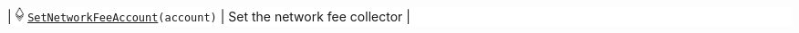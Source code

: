 | [<img src=e.png height=16>][Os15] [`SetNetworkFeeAccount`][O15]`(account)`         | Set the network fee collector                                                                    |


[ArbAddressTable_link]: https://github.com/OffchainLabs/nitro/blob/master/precompiles/ArbAddressTable.go
[ArbAggregator_link]: https://github.com/OffchainLabs/nitro/blob/master/precompiles/ArbAddressTable.go
[ArbBLS_link]: https://github.com/OffchainLabs/nitro/blob/master/precompiles/ArbBLS.go
[ArbDebug_link]: https://github.com/OffchainLabs/nitro/blob/master/precompiles/ArbDebug.go
[ArbFunctionTable_link]: https://github.com/OffchainLabs/nitro/blob/master/precompiles/ArbFunctionTable.go
[ArbInfo_link]: https://github.com/OffchainLabs/nitro/blob/master/precompiles/ArbInfo.go
[ArbGasInfo_link]: https://github.com/OffchainLabs/nitro/blob/master/precompiles/ArbGasInfo.go
[ArbosTest_link]: https://github.com/OffchainLabs/nitro/blob/master/precompiles/ArbosTest.go
[ArbOwner_link]: https://github.com/OffchainLabs/nitro/blob/master/precompiles/ArbOwner.go
[ArbOwnerPublic_link]: https://github.com/OffchainLabs/nitro/blob/master/precompiles/ArbOwnerPublic.go
[ArbRetryableTx_link]: https://github.com/OffchainLabs/nitro/blob/master/precompiles/ArbRetryableTx.go
[ArbStatistics_link]: https://github.com/OffchainLabs/nitro/blob/master/precompiles/ArbStatistics.go
[ArbSys_link]: https://github.com/OffchainLabs/nitro/blob/master/precompiles/ArbSys.go
[AT0]: https://github.com/OffchainLabs/nitro/blob/704e82bb38ae3ccd70c35e31934c7b45f6c25561/precompiles/ArbAddressTable.go#L18
[AT1]: https://github.com/OffchainLabs/nitro/blob/704e82bb38ae3ccd70c35e31934c7b45f6c25561/precompiles/ArbAddressTable.go#L23
[AT2]: https://github.com/OffchainLabs/nitro/blob/704e82bb38ae3ccd70c35e31934c7b45f6c25561/precompiles/ArbAddressTable.go#L28
[AT3]: https://github.com/OffchainLabs/nitro/blob/704e82bb38ae3ccd70c35e31934c7b45f6c25561/precompiles/ArbAddressTable.go#L41
[AT4]: https://github.com/OffchainLabs/nitro/blob/704e82bb38ae3ccd70c35e31934c7b45f6c25561/precompiles/ArbAddressTable.go#L53
[AT5]: https://github.com/OffchainLabs/nitro/blob/704e82bb38ae3ccd70c35e31934c7b45f6c25561/precompiles/ArbAddressTable.go#L68
[AT6]: https://github.com/OffchainLabs/nitro/blob/704e82bb38ae3ccd70c35e31934c7b45f6c25561/precompiles/ArbAddressTable.go#L74
[ATs0]: https://github.com/OffchainLabs/nitro/blob/704e82bb38ae3ccd70c35e31934c7b45f6c25561/solgen/src/precompiles/ArbAddressTable.sol#L31
[ATs1]: https://github.com/OffchainLabs/nitro/blob/704e82bb38ae3ccd70c35e31934c7b45f6c25561/solgen/src/precompiles/ArbAddressTable.sol#L38
[ATs2]: https://github.com/OffchainLabs/nitro/blob/704e82bb38ae3ccd70c35e31934c7b45f6c25561/solgen/src/precompiles/ArbAddressTable.sol#L46
[ATs3]: https://github.com/OffchainLabs/nitro/blob/704e82bb38ae3ccd70c35e31934c7b45f6c25561/solgen/src/precompiles/ArbAddressTable.sol#L55
[ATs4]: https://github.com/OffchainLabs/nitro/blob/704e82bb38ae3ccd70c35e31934c7b45f6c25561/solgen/src/precompiles/ArbAddressTable.sol#L61
[ATs5]: https://github.com/OffchainLabs/nitro/blob/704e82bb38ae3ccd70c35e31934c7b45f6c25561/solgen/src/precompiles/ArbAddressTable.sol#L68
[ATs6]: https://github.com/OffchainLabs/nitro/blob/704e82bb38ae3ccd70c35e31934c7b45f6c25561/solgen/src/precompiles/ArbAddressTable.sol#L73
[A0]: https://github.com/OffchainLabs/nitro/blob/704e82bb38ae3ccd70c35e31934c7b45f6c25561/precompiles/ArbAggregator.go#L22
[A1]: https://github.com/OffchainLabs/nitro/blob/704e82bb38ae3ccd70c35e31934c7b45f6c25561/precompiles/ArbAggregator.go#L39
[A2]: https://github.com/OffchainLabs/nitro/blob/704e82bb38ae3ccd70c35e31934c7b45f6c25561/precompiles/ArbAggregator.go#L48
[A3]: https://github.com/OffchainLabs/nitro/blob/704e82bb38ae3ccd70c35e31934c7b45f6c25561/precompiles/ArbAggregator.go#L53
[A4]: https://github.com/OffchainLabs/nitro/blob/704e82bb38ae3ccd70c35e31934c7b45f6c25561/precompiles/ArbAggregator.go#L70
[A5]: https://github.com/OffchainLabs/nitro/blob/704e82bb38ae3ccd70c35e31934c7b45f6c25561/precompiles/ArbAggregator.go#L75
[A6]: https://github.com/OffchainLabs/nitro/blob/704e82bb38ae3ccd70c35e31934c7b45f6c25561/precompiles/ArbAggregator.go#L87
[A7]: https://github.com/OffchainLabs/nitro/blob/704e82bb38ae3ccd70c35e31934c7b45f6c25561/precompiles/ArbAggregator.go#L92
[A8]: https://github.com/OffchainLabs/nitro/blob/704e82bb38ae3ccd70c35e31934c7b45f6c25561/precompiles/ArbAggregator.go#L104
[A9]: https://github.com/OffchainLabs/nitro/blob/704e82bb38ae3ccd70c35e31934c7b45f6c25561/precompiles/ArbAggregator.go#L109
[As0]: https://github.com/OffchainLabs/nitro/blob/704e82bb38ae3ccd70c35e31934c7b45f6c25561/solgen/src/precompiles/ArbAggregator.sol#L28
[As1]: https://github.com/OffchainLabs/nitro/blob/704e82bb38ae3ccd70c35e31934c7b45f6c25561/solgen/src/precompiles/ArbAggregator.sol#L32
[As2]: https://github.com/OffchainLabs/nitro/blob/704e82bb38ae3ccd70c35e31934c7b45f6c25561/solgen/src/precompiles/ArbAggregator.sol#L35
[As3]: https://github.com/OffchainLabs/nitro/blob/704e82bb38ae3ccd70c35e31934c7b45f6c25561/solgen/src/precompiles/ArbAggregator.sol#L40
[As4]: https://github.com/OffchainLabs/nitro/blob/704e82bb38ae3ccd70c35e31934c7b45f6c25561/solgen/src/precompiles/ArbAggregator.sol#L45
[As5]: https://github.com/OffchainLabs/nitro/blob/704e82bb38ae3ccd70c35e31934c7b45f6c25561/solgen/src/precompiles/ArbAggregator.sol#L51
[As6]: https://github.com/OffchainLabs/nitro/blob/704e82bb38ae3ccd70c35e31934c7b45f6c25561/solgen/src/precompiles/ArbAggregator.sol#L56
[As7]: https://github.com/OffchainLabs/nitro/blob/704e82bb38ae3ccd70c35e31934c7b45f6c25561/solgen/src/precompiles/ArbAggregator.sol#L62
[As8]: https://github.com/OffchainLabs/nitro/blob/704e82bb38ae3ccd70c35e31934c7b45f6c25561/solgen/src/precompiles/ArbAggregator.sol#L66
[As9]: https://github.com/OffchainLabs/nitro/blob/704e82bb38ae3ccd70c35e31934c7b45f6c25561/solgen/src/precompiles/ArbAggregator.sol#L73
[B0]: https://github.com/OffchainLabs/nitro/blob/704e82bb38ae3ccd70c35e31934c7b45f6c25561/precompiles/ArbBLS.go#L27
[B1]: https://github.com/OffchainLabs/nitro/blob/704e82bb38ae3ccd70c35e31934c7b45f6c25561/precompiles/ArbBLS.go#L32
[B2]: https://github.com/OffchainLabs/nitro/blob/704e82bb38ae3ccd70c35e31934c7b45f6c25561/precompiles/ArbBLS.go#L37
[B3]: https://github.com/OffchainLabs/nitro/blob/704e82bb38ae3ccd70c35e31934c7b45f6c25561/precompiles/ArbBLS.go#L46
[Bs0]: https://github.com/OffchainLabs/nitro/blob/704e82bb38ae3ccd70c35e31934c7b45f6c25561/solgen/src/precompiles/ArbBLS.sol#L44
[Bs1]: https://github.com/OffchainLabs/nitro/blob/704e82bb38ae3ccd70c35e31934c7b45f6c25561/solgen/src/precompiles/ArbBLS.sol#L52
[Bs2]: https://github.com/OffchainLabs/nitro/blob/704e82bb38ae3ccd70c35e31934c7b45f6c25561/solgen/src/precompiles/ArbBLS.sol#L63
[Bs3]: https://github.com/OffchainLabs/nitro/blob/704e82bb38ae3ccd70c35e31934c7b45f6c25561/solgen/src/precompiles/ArbBLS.sol#L66
[Bd0]: https://github.com/OffchainLabs/nitro/blob/704e82bb38ae3ccd70c35e31934c7b45f6c25561/precompiles/ArbBLS.go#L17
[Bd1]: https://github.com/OffchainLabs/nitro/blob/704e82bb38ae3ccd70c35e31934c7b45f6c25561/precompiles/ArbBLS.go#L22
[Bds0]: https://github.com/OffchainLabs/nitro/blob/704e82bb38ae3ccd70c35e31934c7b45f6c25561/solgen/src/precompiles/ArbBLS.sol#L25
[Bds1]: https://github.com/OffchainLabs/nitro/blob/704e82bb38ae3ccd70c35e31934c7b45f6c25561/solgen/src/precompiles/ArbBLS.sol#L33
[D0]: https://github.com/OffchainLabs/nitro/blob/704e82bb38ae3ccd70c35e31934c7b45f6c25561/precompiles/ArbDebug.go#L38
[D1]: https://github.com/OffchainLabs/nitro/blob/704e82bb38ae3ccd70c35e31934c7b45f6c25561/precompiles/ArbDebug.go#L19
[Ds0]: https://github.com/OffchainLabs/nitro/blob/704e82bb38ae3ccd70c35e31934c7b45f6c25561/solgen/src/precompiles/ArbDebug.sol#L27
[Ds1]: https://github.com/OffchainLabs/nitro/blob/704e82bb38ae3ccd70c35e31934c7b45f6c25561/solgen/src/precompiles/ArbDebug.sol#L30
[De0]: https://github.com/OffchainLabs/nitro/blob/704e82bb38ae3ccd70c35e31934c7b45f6c25561/precompiles/ArbDebug.go#L24
[De1]: https://github.com/OffchainLabs/nitro/blob/704e82bb38ae3ccd70c35e31934c7b45f6c25561/precompiles/ArbDebug.go#L29
[De2]: https://github.com/OffchainLabs/nitro/blob/704e82bb38ae3ccd70c35e31934c7b45f6c25561/precompiles/ArbDebug.go#L13
[Des1]: https://github.com/OffchainLabs/nitro/blob/704e82bb38ae3ccd70c35e31934c7b45f6c25561/solgen/src/precompiles/ArbDebug.sol#L34
[Des2]: https://github.com/OffchainLabs/nitro/blob/704e82bb38ae3ccd70c35e31934c7b45f6c25561/solgen/src/precompiles/ArbDebug.sol#L41
[FT0]: https://github.com/OffchainLabs/nitro/blob/704e82bb38ae3ccd70c35e31934c7b45f6c25561/precompiles/ArbFunctionTable.go#L30
[FT1]: https://github.com/OffchainLabs/nitro/blob/704e82bb38ae3ccd70c35e31934c7b45f6c25561/precompiles/ArbFunctionTable.go#L25
[FT2]: https://github.com/OffchainLabs/nitro/blob/704e82bb38ae3ccd70c35e31934c7b45f6c25561/precompiles/ArbFunctionTable.go#L20
[FTs0]: https://github.com/OffchainLabs/nitro/blob/704e82bb38ae3ccd70c35e31934c7b45f6c25561/solgen/src/precompiles/ArbFunctionTable.sol#L35
[FTs1]: https://github.com/OffchainLabs/nitro/blob/704e82bb38ae3ccd70c35e31934c7b45f6c25561/solgen/src/precompiles/ArbFunctionTable.sol#L32
[FTs2]: https://github.com/OffchainLabs/nitro/blob/704e82bb38ae3ccd70c35e31934c7b45f6c25561/solgen/src/precompiles/ArbFunctionTable.sol#L29
[GI0]: https://github.com/OffchainLabs/nitro/blob/704e82bb38ae3ccd70c35e31934c7b45f6c25561/precompiles/ArbGasInfo.go#L27
[GI1]: https://github.com/OffchainLabs/nitro/blob/704e82bb38ae3ccd70c35e31934c7b45f6c25561/precompiles/ArbGasInfo.go#L63
[GI2]: https://github.com/OffchainLabs/nitro/blob/704e82bb38ae3ccd70c35e31934c7b45f6c25561/precompiles/ArbGasInfo.go#L75
[GI3]: https://github.com/OffchainLabs/nitro/blob/704e82bb38ae3ccd70c35e31934c7b45f6c25561/precompiles/ArbGasInfo.go#L99
[GI4]: https://github.com/OffchainLabs/nitro/blob/704e82bb38ae3ccd70c35e31934c7b45f6c25561/precompiles/ArbGasInfo.go#L111
[GI5]: https://github.com/OffchainLabs/nitro/blob/704e82bb38ae3ccd70c35e31934c7b45f6c25561/precompiles/ArbGasInfo.go#L120
[GI6]: https://github.com/OffchainLabs/nitro/blob/704e82bb38ae3ccd70c35e31934c7b45f6c25561/precompiles/ArbGasInfo.go#L125
[GI7]: https://github.com/OffchainLabs/nitro/blob/704e82bb38ae3ccd70c35e31934c7b45f6c25561/precompiles/ArbGasInfo.go#L130
[GI8]: https://github.com/OffchainLabs/nitro/blob/704e82bb38ae3ccd70c35e31934c7b45f6c25561/precompiles/ArbGasInfo.go#L135
[GI9]: https://github.com/OffchainLabs/nitro/blob/704e82bb38ae3ccd70c35e31934c7b45f6c25561/precompiles/ArbGasInfo.go#L140
[GI10]: https://github.com/OffchainLabs/nitro/blob/704e82bb38ae3ccd70c35e31934c7b45f6c25561/precompiles/ArbGasInfo.go#L145
[GI11]: https://github.com/OffchainLabs/nitro/blob/704e82bb38ae3ccd70c35e31934c7b45f6c25561/precompiles/ArbGasInfo.go#L150
[GI12]: https://github.com/OffchainLabs/nitro/blob/704e82bb38ae3ccd70c35e31934c7b45f6c25561/precompiles/ArbGasInfo.go#L155
[GI13]: https://github.com/OffchainLabs/nitro/blob/704e82bb38ae3ccd70c35e31934c7b45f6c25561/precompiles/ArbGasInfo.go#L160
[GIs0]: https://github.com/OffchainLabs/nitro/blob/704e82bb38ae3ccd70c35e31934c7b45f6c25561/solgen/src/precompiles/ArbGasInfo.sol#L36
[GIs1]: https://github.com/OffchainLabs/nitro/blob/704e82bb38ae3ccd70c35e31934c7b45f6c25561/solgen/src/precompiles/ArbGasInfo.sol#L58
[GIs2]: https://github.com/OffchainLabs/nitro/blob/704e82bb38ae3ccd70c35e31934c7b45f6c25561/solgen/src/precompiles/ArbGasInfo.sol#L72
[GIs3]: https://github.com/OffchainLabs/nitro/blob/704e82bb38ae3ccd70c35e31934c7b45f6c25561/solgen/src/precompiles/ArbGasInfo.sol#L83
[GIs4]: https://github.com/OffchainLabs/nitro/blob/704e82bb38ae3ccd70c35e31934c7b45f6c25561/solgen/src/precompiles/ArbGasInfo.sol#L94
[GIs5]: https://github.com/OffchainLabs/nitro/blob/704e82bb38ae3ccd70c35e31934c7b45f6c25561/solgen/src/precompiles/ArbGasInfo.sol#L104
[GIs6]: https://github.com/OffchainLabs/nitro/blob/704e82bb38ae3ccd70c35e31934c7b45f6c25561/solgen/src/precompiles/ArbGasInfo.sol#L107
[GIs7]: https://github.com/OffchainLabs/nitro/blob/704e82bb38ae3ccd70c35e31934c7b45f6c25561/solgen/src/precompiles/ArbGasInfo.sol#L110
[GIs8]: https://github.com/OffchainLabs/nitro/blob/704e82bb38ae3ccd70c35e31934c7b45f6c25561/solgen/src/precompiles/ArbGasInfo.sol#L113
[GIs9]: https://github.com/OffchainLabs/nitro/blob/704e82bb38ae3ccd70c35e31934c7b45f6c25561/solgen/src/precompiles/ArbGasInfo.sol#L116
[GIs10]: https://github.com/OffchainLabs/nitro/blob/704e82bb38ae3ccd70c35e31934c7b45f6c25561/solgen/src/precompiles/ArbGasInfo.sol#L119
[GIs11]: https://github.com/OffchainLabs/nitro/blob/704e82bb38ae3ccd70c35e31934c7b45f6c25561/solgen/src/precompiles/ArbGasInfo.sol#L122
[GIs12]: https://github.com/OffchainLabs/nitro/blob/704e82bb38ae3ccd70c35e31934c7b45f6c25561/solgen/src/precompiles/ArbGasInfo.sol#L125
[GIs13]: https://github.com/OffchainLabs/nitro/blob/704e82bb38ae3ccd70c35e31934c7b45f6c25561/solgen/src/precompiles/ArbGasInfo.sol#L128
[I0]: https://github.com/OffchainLabs/nitro/blob/704e82bb38ae3ccd70c35e31934c7b45f6c25561/precompiles/ArbInfo.go#L18
[I1]: https://github.com/OffchainLabs/nitro/blob/704e82bb38ae3ccd70c35e31934c7b45f6c25561/precompiles/ArbInfo.go#L26
[Is0]: https://github.com/OffchainLabs/nitro/blob/704e82bb38ae3ccd70c35e31934c7b45f6c25561/solgen/src/precompiles/ArbInfo.sol#L25
[Is1]: https://github.com/OffchainLabs/nitro/blob/704e82bb38ae3ccd70c35e31934c7b45f6c25561/solgen/src/precompiles/ArbInfo.sol#L28
[T0]: https://github.com/OffchainLabs/nitro/blob/704e82bb38ae3ccd70c35e31934c7b45f6c25561/precompiles/ArbosTest.go#L17
[Ts0]: https://github.com/OffchainLabs/nitro/blob/704e82bb38ae3ccd70c35e31934c7b45f6c25561/solgen/src/precompiles/ArbosTest.sol#L27
[O0]: https://github.com/OffchainLabs/nitro/blob/704e82bb38ae3ccd70c35e31934c7b45f6c25561/precompiles/ArbOwner.go#L24
[O1]: https://github.com/OffchainLabs/nitro/blob/704e82bb38ae3ccd70c35e31934c7b45f6c25561/precompiles/ArbOwner.go#L29
[O2]: https://github.com/OffchainLabs/nitro/blob/704e82bb38ae3ccd70c35e31934c7b45f6c25561/precompiles/ArbOwner.go#L38
[O3]: https://github.com/OffchainLabs/nitro/blob/704e82bb38ae3ccd70c35e31934c7b45f6c25561/precompiles/ArbOwner.go#L43
[O4]: https://github.com/OffchainLabs/nitro/blob/704e82bb38ae3ccd70c35e31934c7b45f6c25561/precompiles/ArbOwner.go#L48
[O5]: https://github.com/OffchainLabs/nitro/blob/704e82bb38ae3ccd70c35e31934c7b45f6c25561/precompiles/ArbOwner.go#L53
[O6]: https://github.com/OffchainLabs/nitro/blob/704e82bb38ae3ccd70c35e31934c7b45f6c25561/precompiles/ArbOwner.go#L58
[O7]: https://github.com/OffchainLabs/nitro/blob/704e82bb38ae3ccd70c35e31934c7b45f6c25561/precompiles/ArbOwner.go#L63
[O8]: https://github.com/OffchainLabs/nitro/blob/704e82bb38ae3ccd70c35e31934c7b45f6c25561/precompiles/ArbOwner.go#L68
[O9]: https://github.com/OffchainLabs/nitro/blob/704e82bb38ae3ccd70c35e31934c7b45f6c25561/precompiles/ArbOwner.go#L73
[O10]: https://github.com/OffchainLabs/nitro/blob/704e82bb38ae3ccd70c35e31934c7b45f6c25561/precompiles/ArbOwner.go#L78
[O11]: https://github.com/OffchainLabs/nitro/blob/704e82bb38ae3ccd70c35e31934c7b45f6c25561/precompiles/ArbOwner.go#L83
[O12]: https://github.com/OffchainLabs/nitro/blob/704e82bb38ae3ccd70c35e31934c7b45f6c25561/precompiles/ArbOwner.go#L88
[O13]: https://github.com/OffchainLabs/nitro/blob/704e82bb38ae3ccd70c35e31934c7b45f6c25561/precompiles/ArbOwner.go#L93
[O14]: https://github.com/OffchainLabs/nitro/blob/704e82bb38ae3ccd70c35e31934c7b45f6c25561/precompiles/ArbOwner.go#L98
[O15]: https://github.com/OffchainLabs/nitro/blob/704e82bb38ae3ccd70c35e31934c7b45f6c25561/precompiles/ArbOwner.go#L103
[Os0]: https://github.com/OffchainLabs/nitro/blob/704e82bb38ae3ccd70c35e31934c7b45f6c25561/solgen/src/precompiles/ArbOwner.sol#L30
[Os1]: https://github.com/OffchainLabs/nitro/blob/704e82bb38ae3ccd70c35e31934c7b45f6c25561/solgen/src/precompiles/ArbOwner.sol#L33
[Os2]: https://github.com/OffchainLabs/nitro/blob/704e82bb38ae3ccd70c35e31934c7b45f6c25561/solgen/src/precompiles/ArbOwner.sol#L36
[Os3]: https://github.com/OffchainLabs/nitro/blob/704e82bb38ae3ccd70c35e31934c7b45f6c25561/solgen/src/precompiles/ArbOwner.sol#L39
[Os4]: https://github.com/OffchainLabs/nitro/blob/704e82bb38ae3ccd70c35e31934c7b45f6c25561/solgen/src/precompiles/ArbOwner.sol#L42
[Os5]: https://github.com/OffchainLabs/nitro/blob/704e82bb38ae3ccd70c35e31934c7b45f6c25561/solgen/src/precompiles/ArbOwner.sol#L45
[Os6]: https://github.com/OffchainLabs/nitro/blob/704e82bb38ae3ccd70c35e31934c7b45f6c25561/solgen/src/precompiles/ArbOwner.sol#L48
[Os7]: https://github.com/OffchainLabs/nitro/blob/704e82bb38ae3ccd70c35e31934c7b45f6c25561/solgen/src/precompiles/ArbOwner.sol#L51
[Os8]: https://github.com/OffchainLabs/nitro/blob/704e82bb38ae3ccd70c35e31934c7b45f6c25561/solgen/src/precompiles/ArbOwner.sol#L54
[Os9]: https://github.com/OffchainLabs/nitro/blob/704e82bb38ae3ccd70c35e31934c7b45f6c25561/solgen/src/precompiles/ArbOwner.sol#L57
[Os10]: https://github.com/OffchainLabs/nitro/blob/704e82bb38ae3ccd70c35e31934c7b45f6c25561/solgen/src/precompiles/ArbOwner.sol#L60
[Os11]: https://github.com/OffchainLabs/nitro/blob/704e82bb38ae3ccd70c35e31934c7b45f6c25561/solgen/src/precompiles/ArbOwner.sol#L63
[Os12]: https://github.com/OffchainLabs/nitro/blob/704e82bb38ae3ccd70c35e31934c7b45f6c25561/solgen/src/precompiles/ArbOwner.sol#L66
[Os13]: https://github.com/OffchainLabs/nitro/blob/704e82bb38ae3ccd70c35e31934c7b45f6c25561/solgen/src/precompiles/ArbOwner.sol#L69
[Os14]: https://github.com/OffchainLabs/nitro/blob/704e82bb38ae3ccd70c35e31934c7b45f6c25561/solgen/src/precompiles/ArbOwner.sol#L72
[Os15]: https://github.com/OffchainLabs/nitro/blob/704e82bb38ae3ccd70c35e31934c7b45f6c25561/solgen/src/precompiles/ArbOwner.sol#L75
[Oe0]: https://github.com/OffchainLabs/nitro/blob/704e82bb38ae3ccd70c35e31934c7b45f6c25561/precompiles/wrapper.go#L105
[Oes0]: https://github.com/OffchainLabs/nitro/blob/704e82bb38ae3ccd70c35e31934c7b45f6c25561/solgen/src/precompiles/ArbOwner.sol#L78
[OP0]: https://github.com/OffchainLabs/nitro/blob/704e82bb38ae3ccd70c35e31934c7b45f6c25561/precompiles/ArbOwnerPublic.go#L24
[OP1]: https://github.com/OffchainLabs/nitro/blob/704e82bb38ae3ccd70c35e31934c7b45f6c25561/precompiles/ArbOwnerPublic.go#L19
[OP2]: https://github.com/OffchainLabs/nitro/blob/704e82bb38ae3ccd70c35e31934c7b45f6c25561/precompiles/ArbOwnerPublic.go#L29
[OPs0]: https://github.com/OffchainLabs/nitro/blob/704e82bb38ae3ccd70c35e31934c7b45f6c25561/solgen/src/precompiles/ArbOwnerPublic.sol#L25
[OPs1]: https://github.com/OffchainLabs/nitro/blob/704e82bb38ae3ccd70c35e31934c7b45f6c25561/solgen/src/precompiles/ArbOwnerPublic.sol#L28
[OPs2]: https://github.com/OffchainLabs/nitro/blob/704e82bb38ae3ccd70c35e31934c7b45f6c25561/solgen/src/precompiles/ArbOwnerPublic.sol#L31
[RT0]: https://github.com/OffchainLabs/nitro/blob/704e82bb38ae3ccd70c35e31934c7b45f6c25561/precompiles/ArbRetryableTx.go#L184
[RT1]: https://github.com/OffchainLabs/nitro/blob/704e82bb38ae3ccd70c35e31934c7b45f6c25561/precompiles/ArbRetryableTx.go#L171
[RT2]: https://github.com/OffchainLabs/nitro/blob/704e82bb38ae3ccd70c35e31934c7b45f6c25561/precompiles/ArbRetryableTx.go#L110
[RT3]: https://github.com/OffchainLabs/nitro/blob/704e82bb38ae3ccd70c35e31934c7b45f6c25561/precompiles/ArbRetryableTx.go#L115
[RT4]: https://github.com/OffchainLabs/nitro/blob/704e82bb38ae3ccd70c35e31934c7b45f6c25561/precompiles/ArbRetryableTx.go#L132
[RT5]: https://github.com/OffchainLabs/nitro/blob/704e82bb38ae3ccd70c35e31934c7b45f6c25561/precompiles/ArbRetryableTx.go#L36
[RTs0]: https://github.com/OffchainLabs/nitro/blob/704e82bb38ae3ccd70c35e31934c7b45f6c25561/solgen/src/precompiles/ArbRetryableTx.sol#L70
[RTs1]: https://github.com/OffchainLabs/nitro/blob/704e82bb38ae3ccd70c35e31934c7b45f6c25561/solgen/src/precompiles/ArbRetryableTx.sol#L63
[RTs2]: https://github.com/OffchainLabs/nitro/blob/704e82bb38ae3ccd70c35e31934c7b45f6c25561/solgen/src/precompiles/ArbRetryableTx.sol#L38
[RTs3]: https://github.com/OffchainLabs/nitro/blob/704e82bb38ae3ccd70c35e31934c7b45f6c25561/solgen/src/precompiles/ArbRetryableTx.sol#L45
[RTs4]: https://github.com/OffchainLabs/nitro/blob/704e82bb38ae3ccd70c35e31934c7b45f6c25561/solgen/src/precompiles/ArbRetryableTx.sol#L55
[RTs5]: https://github.com/OffchainLabs/nitro/blob/704e82bb38ae3ccd70c35e31934c7b45f6c25561/solgen/src/precompiles/ArbRetryableTx.sol#L32
[RTe0]: https://github.com/OffchainLabs/nitro/blob/704e82bb38ae3ccd70c35e31934c7b45f6c25561/arbos/tx_processor.go#L143
[RTe1]: https://github.com/OffchainLabs/nitro/blob/704e82bb38ae3ccd70c35e31934c7b45f6c25561/precompiles/ArbRetryableTx.go#L163
[RTe2]: https://github.com/OffchainLabs/nitro/blob/704e82bb38ae3ccd70c35e31934c7b45f6c25561/arbos/tx_processor.go#L186
[RTe3]: https://github.com/OffchainLabs/nitro/blob/704e82bb38ae3ccd70c35e31934c7b45f6c25561/precompiles/ArbRetryableTx.go#L209
[RTes0]: https://github.com/OffchainLabs/nitro/blob/704e82bb38ae3ccd70c35e31934c7b45f6c25561/solgen/src/precompiles/ArbRetryableTx.sol#L72
[RTes1]: https://github.com/OffchainLabs/nitro/blob/704e82bb38ae3ccd70c35e31934c7b45f6c25561/solgen/src/precompiles/ArbRetryableTx.sol#L73
[RTes2]: https://github.com/OffchainLabs/nitro/blob/704e82bb38ae3ccd70c35e31934c7b45f6c25561/solgen/src/precompiles/ArbRetryableTx.sol#L74
[RTes3]: https://github.com/OffchainLabs/nitro/blob/704e82bb38ae3ccd70c35e31934c7b45f6c25561/solgen/src/precompiles/ArbRetryableTx.sol#L81
[old_event_link]: https://github.com/OffchainLabs/arb-os/blob/704e82bb38ae3ccd70c35e31934c7b45f6c25561/arb_os/arbretryable.mini#L90
[ST0]: https://github.com/OffchainLabs/nitro/blob/704e82bb38ae3ccd70c35e31934c7b45f6c25561/precompiles/ArbStatistics.go#L19
[STs0]: https://github.com/OffchainLabs/nitro/blob/704e82bb38ae3ccd70c35e31934c7b45f6c25561/solgen/src/precompiles/ArbStatistics.sol#L32
[S0]: https://github.com/OffchainLabs/nitro/blob/704e82bb38ae3ccd70c35e31934c7b45f6c25561/precompiles/ArbSys.go#L30
[S1]: https://github.com/OffchainLabs/nitro/blob/704e82bb38ae3ccd70c35e31934c7b45f6c25561/precompiles/ArbSys.go#L35
[S2]: https://github.com/OffchainLabs/nitro/blob/704e82bb38ae3ccd70c35e31934c7b45f6c25561/precompiles/ArbSys.go#L50
[S3]: https://github.com/OffchainLabs/nitro/blob/704e82bb38ae3ccd70c35e31934c7b45f6c25561/precompiles/ArbSys.go#L55
[S4]: https://github.com/OffchainLabs/nitro/blob/704e82bb38ae3ccd70c35e31934c7b45f6c25561/precompiles/ArbSys.go#L61
[S5]: https://github.com/OffchainLabs/nitro/blob/704e82bb38ae3ccd70c35e31934c7b45f6c25561/precompiles/ArbSys.go#L66
[S6]: https://github.com/OffchainLabs/nitro/blob/704e82bb38ae3ccd70c35e31934c7b45f6c25561/precompiles/ArbSys.go#L71
[S7]: https://github.com/OffchainLabs/nitro/blob/704e82bb38ae3ccd70c35e31934c7b45f6c25561/precompiles/ArbSys.go#L76
[S8]: https://github.com/OffchainLabs/nitro/blob/704e82bb38ae3ccd70c35e31934c7b45f6c25561/precompiles/ArbSys.go#L82
[S9]: https://github.com/OffchainLabs/nitro/blob/704e82bb38ae3ccd70c35e31934c7b45f6c25561/precompiles/ArbSys.go#L98
[S10]: https://github.com/OffchainLabs/nitro/blob/704e82bb38ae3ccd70c35e31934c7b45f6c25561/precompiles/ArbSys.go#L171
[S11]: https://github.com/OffchainLabs/nitro/blob/704e82bb38ae3ccd70c35e31934c7b45f6c25561/precompiles/ArbSys.go#L187
[Ss0]: https://github.com/OffchainLabs/nitro/blob/704e82bb38ae3ccd70c35e31934c7b45f6c25561/solgen/src/precompiles/ArbSys.sol#L31
[Ss1]: https://github.com/OffchainLabs/nitro/blob/704e82bb38ae3ccd70c35e31934c7b45f6c25561/solgen/src/precompiles/ArbSys.sol#L37
[Ss2]: https://github.com/OffchainLabs/nitro/blob/704e82bb38ae3ccd70c35e31934c7b45f6c25561/solgen/src/precompiles/ArbSys.sol#L43
[Ss3]: https://github.com/OffchainLabs/nitro/blob/704e82bb38ae3ccd70c35e31934c7b45f6c25561/solgen/src/precompiles/ArbSys.sol#L49
[Ss4]: https://github.com/OffchainLabs/nitro/blob/704e82bb38ae3ccd70c35e31934c7b45f6c25561/solgen/src/precompiles/ArbSys.sol#L55
[Ss5]: https://github.com/OffchainLabs/nitro/blob/704e82bb38ae3ccd70c35e31934c7b45f6c25561/solgen/src/precompiles/ArbSys.sol#L61
[Ss6]: https://github.com/OffchainLabs/nitro/blob/704e82bb38ae3ccd70c35e31934c7b45f6c25561/solgen/src/precompiles/ArbSys.sol#L69
[Ss7]: https://github.com/OffchainLabs/nitro/blob/704e82bb38ae3ccd70c35e31934c7b45f6c25561/solgen/src/precompiles/ArbSys.sol#L78
[Ss8]: https://github.com/OffchainLabs/nitro/blob/704e82bb38ae3ccd70c35e31934c7b45f6c25561/solgen/src/precompiles/ArbSys.sol#L84
[Ss9]: https://github.com/OffchainLabs/nitro/blob/704e82bb38ae3ccd70c35e31934c7b45f6c25561/solgen/src/precompiles/ArbSys.sol#L100
[Ss10]: https://github.com/OffchainLabs/nitro/blob/704e82bb38ae3ccd70c35e31934c7b45f6c25561/solgen/src/precompiles/ArbSys.sol#L111
[Ss11]: https://github.com/OffchainLabs/nitro/blob/704e82bb38ae3ccd70c35e31934c7b45f6c25561/solgen/src/precompiles/ArbSys.sol#L92
[Se0]: https://github.com/OffchainLabs/nitro/blob/704e82bb38ae3ccd70c35e31934c7b45f6c25561/precompiles/ArbSys.go#L152
[Se1]: https://github.com/OffchainLabs/nitro/blob/704e82bb38ae3ccd70c35e31934c7b45f6c25561/precompiles/ArbSys.go#L138
[Ses0]: https://github.com/OffchainLabs/nitro/blob/704e82bb38ae3ccd70c35e31934c7b45f6c25561/solgen/src/precompiles/ArbSys.sol#L124
[Ses1]: https://github.com/OffchainLabs/nitro/blob/704e82bb38ae3ccd70c35e31934c7b45f6c25561/solgen/src/precompiles/ArbSys.sol#L143
[Sr0]: https://github.com/OffchainLabs/arb-os/blob/89e36db597c4857a4dac3efd7cc01b13c7845cc0/arb_os/arbsys.mini#L335
[Sr1]: https://github.com/OffchainLabs/arb-os/blob/89e36db597c4857a4dac3efd7cc01b13c7845cc0/arb_os/arbsys.mini#L315
[Srs0]: https://github.com/OffchainLabs/arb-os/blob/89e36db597c4857a4dac3efd7cc01b13c7845cc0/contracts/arbos/builtin/ArbSys.sol#L51
[Srs1]: https://github.com/OffchainLabs/arb-os/blob/89e36db597c4857a4dac3efd7cc01b13c7845cc0/contracts/arbos/builtin/ArbSys.sol#L42